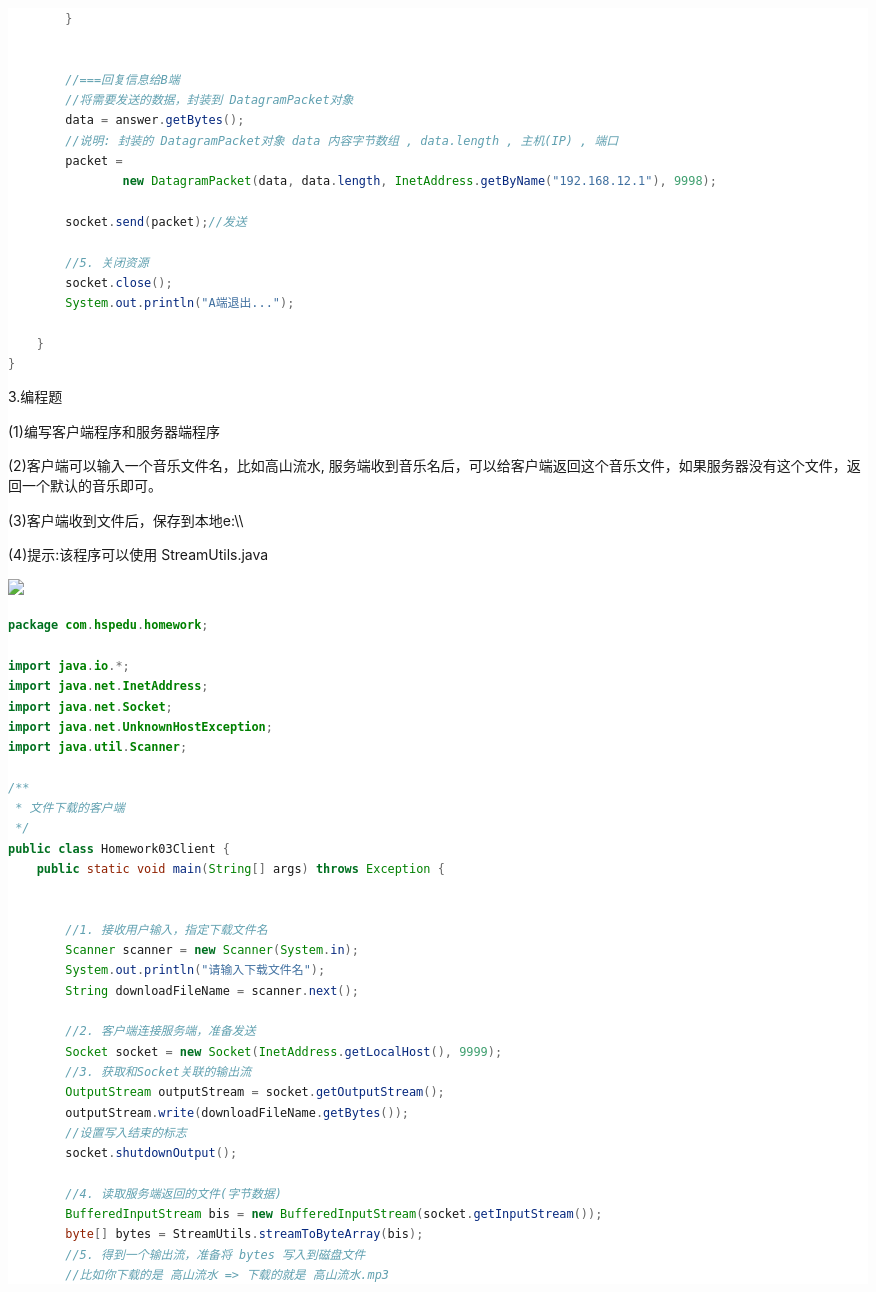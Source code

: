 ```java
        }


        //===回复信息给B端
        //将需要发送的数据，封装到 DatagramPacket对象
        data = answer.getBytes();
        //说明: 封装的 DatagramPacket对象 data 内容字节数组 , data.length , 主机(IP) , 端口
        packet =
                new DatagramPacket(data, data.length, InetAddress.getByName("192.168.12.1"), 9998);

        socket.send(packet);//发送

        //5. 关闭资源
        socket.close();
        System.out.println("A端退出...");

    }
}
```

3.编程题

(1)编写客户端程序和服务器端程序

(2)客户端可以输入一个音乐文件名，比如高山流水, 服务端收到音乐名后，可以给客户端返回这个音乐文件，如果服务器没有这个文件，返回一个默认的音乐即可。

(3)客户端收到文件后，保存到本地e:\\\\

(4)提示:该程序可以使用 StreamUtils.java

![](https://raw.githubusercontent.com/timerring/scratchpad2023/main/2023/image-20230505225607883.png)

```java
package com.hspedu.homework;

import java.io.*;
import java.net.InetAddress;
import java.net.Socket;
import java.net.UnknownHostException;
import java.util.Scanner;

/**
 * 文件下载的客户端
 */
public class Homework03Client {
    public static void main(String[] args) throws Exception {


        //1. 接收用户输入，指定下载文件名
        Scanner scanner = new Scanner(System.in);
        System.out.println("请输入下载文件名");
        String downloadFileName = scanner.next();

        //2. 客户端连接服务端，准备发送
        Socket socket = new Socket(InetAddress.getLocalHost(), 9999);
        //3. 获取和Socket关联的输出流
        OutputStream outputStream = socket.getOutputStream();
        outputStream.write(downloadFileName.getBytes());
        //设置写入结束的标志
        socket.shutdownOutput();

        //4. 读取服务端返回的文件(字节数据)
        BufferedInputStream bis = new BufferedInputStream(socket.getInputStream());
        byte[] bytes = StreamUtils.streamToByteArray(bis);
        //5. 得到一个输出流，准备将 bytes 写入到磁盘文件
        //比如你下载的是 高山流水 => 下载的就是 高山流水.mp3
```
